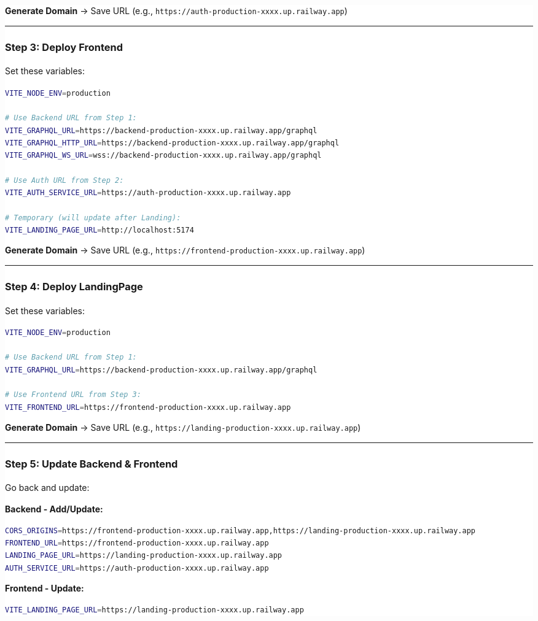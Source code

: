 **Generate Domain** → Save URL (e.g., `https://auth-production-xxxx.up.railway.app`)

---

### Step 3: Deploy Frontend
Set these variables:
```bash
VITE_NODE_ENV=production

# Use Backend URL from Step 1:
VITE_GRAPHQL_URL=https://backend-production-xxxx.up.railway.app/graphql
VITE_GRAPHQL_HTTP_URL=https://backend-production-xxxx.up.railway.app/graphql
VITE_GRAPHQL_WS_URL=wss://backend-production-xxxx.up.railway.app/graphql

# Use Auth URL from Step 2:
VITE_AUTH_SERVICE_URL=https://auth-production-xxxx.up.railway.app

# Temporary (will update after Landing):
VITE_LANDING_PAGE_URL=http://localhost:5174
```

**Generate Domain** → Save URL (e.g., `https://frontend-production-xxxx.up.railway.app`)

---

### Step 4: Deploy LandingPage
Set these variables:
```bash
VITE_NODE_ENV=production

# Use Backend URL from Step 1:
VITE_GRAPHQL_URL=https://backend-production-xxxx.up.railway.app/graphql

# Use Frontend URL from Step 3:
VITE_FRONTEND_URL=https://frontend-production-xxxx.up.railway.app
```

**Generate Domain** → Save URL (e.g., `https://landing-production-xxxx.up.railway.app`)

---

### Step 5: Update Backend & Frontend
Go back and update:

**Backend - Add/Update:**
```bash
CORS_ORIGINS=https://frontend-production-xxxx.up.railway.app,https://landing-production-xxxx.up.railway.app
FRONTEND_URL=https://frontend-production-xxxx.up.railway.app
LANDING_PAGE_URL=https://landing-production-xxxx.up.railway.app
AUTH_SERVICE_URL=https://auth-production-xxxx.up.railway.app
```

**Frontend - Update:**
```bash
VITE_LANDING_PAGE_URL=https://landing-production-xxxx.up.railway.app
```
